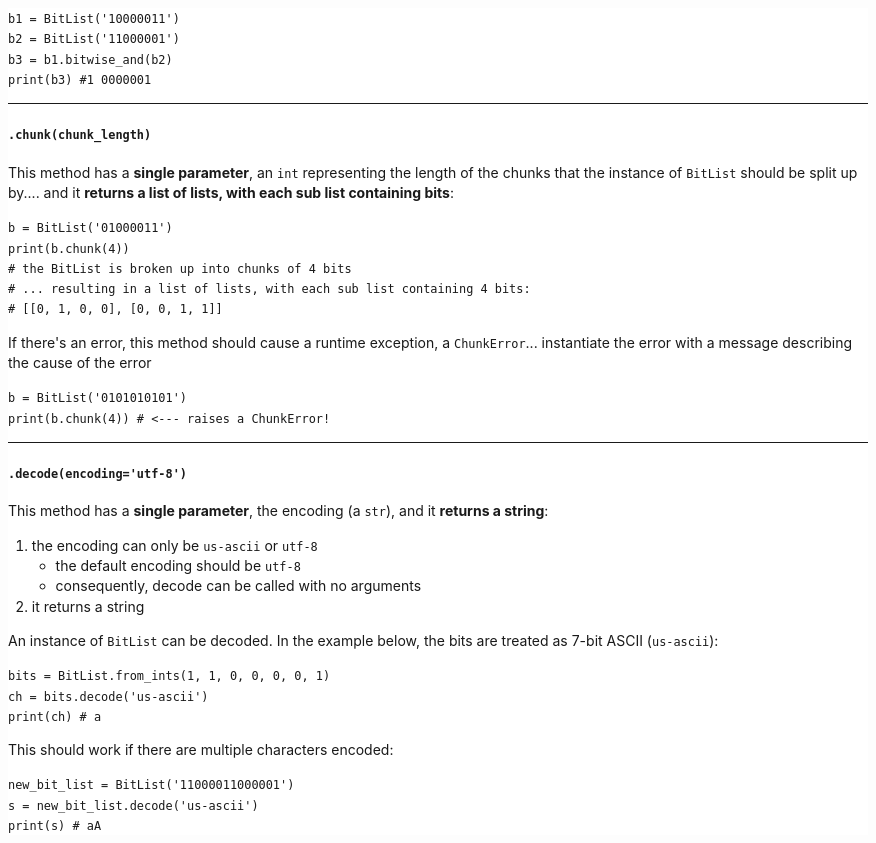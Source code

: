 ```
b1 = BitList('10000011')
b2 = BitList('11000001')
b3 = b1.bitwise_and(b2)
print(b3) #1 0000001
```

<hr>

#### `.chunk(chunk_length)`

This method has a __single parameter__, an `int` representing the length of the chunks that the instance of `BitList` should be split up by.... and it __returns a list of lists, with each sub list containing bits__:

```
b = BitList('01000011')
print(b.chunk(4))
# the BitList is broken up into chunks of 4 bits
# ... resulting in a list of lists, with each sub list containing 4 bits:
# [[0, 1, 0, 0], [0, 0, 1, 1]]
```

If there's an error, this method should cause a runtime exception, a `ChunkError`... instantiate the error with a message describing the cause of the error

```
b = BitList('0101010101')
print(b.chunk(4)) # <--- raises a ChunkError!
```

<hr>

#### `.decode(encoding='utf-8')`


This method has a __single parameter__, the encoding (a `str`), and it __returns a string__:

1. the encoding can only be `us-ascii` or `utf-8`
	* the default encoding should be `utf-8`
	* consequently, decode can be called with no arguments
2. it returns a string 

An instance of `BitList` can be decoded. In the example below, the bits are treated as 7-bit ASCII (`us-ascii`):

```
bits = BitList.from_ints(1, 1, 0, 0, 0, 0, 1)
ch = bits.decode('us-ascii')
print(ch) # a
```

This should work if there are multiple characters encoded:

```
new_bit_list = BitList('11000011000001')
s = new_bit_list.decode('us-ascii')
print(s) # aA
```
